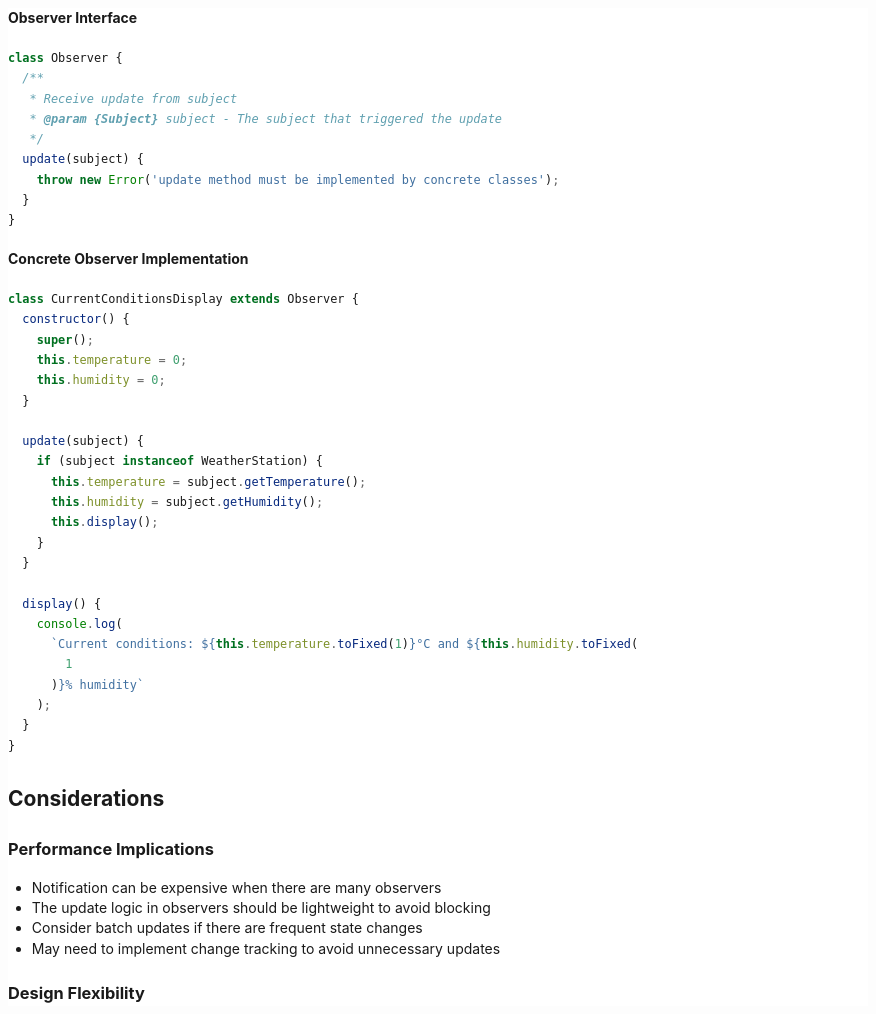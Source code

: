#### Observer Interface

```javascript
class Observer {
  /**
   * Receive update from subject
   * @param {Subject} subject - The subject that triggered the update
   */
  update(subject) {
    throw new Error('update method must be implemented by concrete classes');
  }
}
```

#### Concrete Observer Implementation

```javascript
class CurrentConditionsDisplay extends Observer {
  constructor() {
    super();
    this.temperature = 0;
    this.humidity = 0;
  }

  update(subject) {
    if (subject instanceof WeatherStation) {
      this.temperature = subject.getTemperature();
      this.humidity = subject.getHumidity();
      this.display();
    }
  }

  display() {
    console.log(
      `Current conditions: ${this.temperature.toFixed(1)}°C and ${this.humidity.toFixed(
        1
      )}% humidity`
    );
  }
}
```

## Considerations

### Performance Implications

- Notification can be expensive when there are many observers
- The update logic in observers should be lightweight to avoid blocking
- Consider batch updates if there are frequent state changes
- May need to implement change tracking to avoid unnecessary updates

### Design Flexibility
